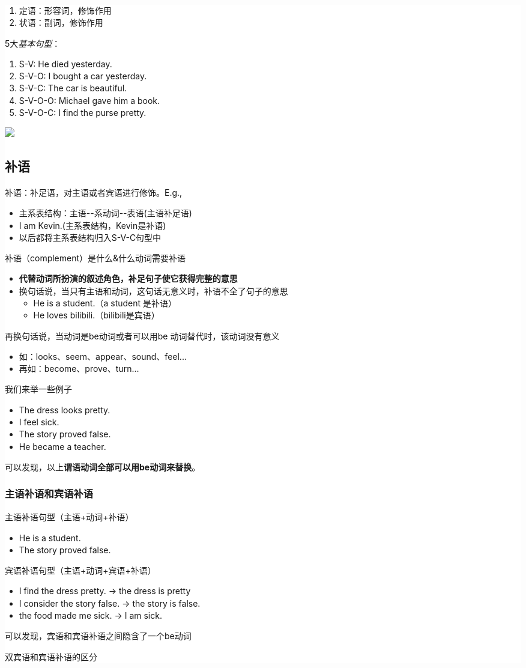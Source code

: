 1. 定语：形容词，修饰作用
2. 状语：副词，修饰作用

5大*基本句型*：

1. S-V: He died yesterday.
2. S-V-O: I bought a car yesterday.
3. S-V-C: The car is beautiful.
4. S-V-O-O: Michael gave him a book.
5. S-V-O-C: I find the purse pretty.

![](https://cdn.jsdelivr.net/gh/henrywu97/FigBed@master/2021/20220720171605.png)

## 补语

补语：补足语，对主语或者宾语进行修饰。E.g., 

- 主系表结构：主语--系动词--表语(主语补足语)
- I am Kevin.(主系表结构，Kevin是补语)
- 以后都将主系表结构归入S-V-C句型中

补语（complement）是什么&什么动词需要补语

- **代替动词所扮演的叙述角色，补足句子使它获得完整的意思**
- 换句话说，当只有主语和动词，这句话无意义时，补语不全了句子的意思
  - He is a student.（a student 是补语）
  - He loves bilibili.（bilibili是宾语）

再换句话说，当动词是be动词或者可以用be 动词替代时，该动词没有意义

- 如：looks、seem、appear、sound、feel...
- 再如：become、prove、turn...

我们来举一些例子

- The dress looks pretty.
- I feel sick.
- The story proved false.
- He became a teacher.

可以发现，以上**谓语动词全部可以用be动词来替换**。

### 主语补语和宾语补语

主语补语句型（主语+动词+补语）

- He is a student.
- The story proved false.

宾语补语句型（主语+动词+宾语+补语）

- I find the dress pretty. → the dress is pretty
- I consider the story false. → the story is false.
- the food made me sick. → I am sick.

可以发现，宾语和宾语补语之间隐含了一个be动词

双宾语和宾语补语的区分
